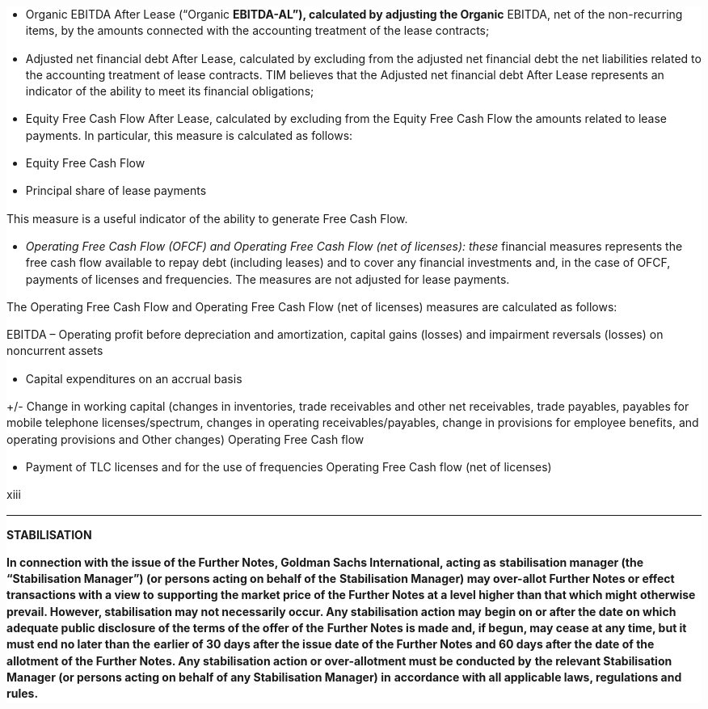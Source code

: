 - Organic EBITDA After Lease (“Organic **EBITDA-AL”), calculated by adjusting the Organic**
EBITDA, net of the non-recurring items, by the amounts connected with the accounting
treatment of the lease contracts;

- Adjusted net financial debt After Lease, calculated by excluding from the adjusted net financial
debt the net liabilities related to the accounting treatment of lease contracts. TIM believes that
the Adjusted net financial debt After Lease represents an indicator of the ability to meet its
financial obligations;

- Equity Free Cash Flow After Lease, calculated by excluding from the Equity Free Cash Flow
the amounts related to lease payments. In particular, this measure is calculated as follows:

+ Equity Free Cash Flow

 - Principal share of lease payments

This measure is a useful indicator of the ability to generate Free Cash Flow.

- _Operating Free Cash Flow (OFCF) and Operating Free Cash Flow (net of licenses): these_
financial measures represents the free cash flow available to repay debt (including leases) and
to cover any financial investments and, in the case of OFCF, payments of licenses and
frequencies. The measures are not adjusted for lease payments.

The Operating Free Cash Flow and Operating Free Cash Flow (net of licenses) measures are calculated
as follows:

EBITDA – Operating profit before depreciation and amortization, capital gains (losses) and impairment reversals (losses) on noncurrent assets

 - Capital expenditures on an accrual basis

+/- Change in working capital (changes in inventories, trade receivables and other net receivables, trade payables, payables for mobile
telephone licenses/spectrum, changes in operating receivables/payables, change in provisions for employee benefits, and operating
provisions and Other changes)
Operating Free Cash flow

 - Payment of TLC licenses and for the use of frequencies
Operating Free Cash flow (net of licenses)

xiii


-----

**STABILISATION**

**In connection with the issue of the Further Notes, Goldman Sachs International, acting as**
**stabilisation manager (the “Stabilisation Manager”) (or persons acting on behalf of the**
**Stabilisation Manager) may over-allot Further Notes or effect transactions with a view to**
**supporting the market price of the Further Notes at a level higher than that which might**
**otherwise prevail. However, stabilisation may not necessarily occur. Any stabilisation action may**
**begin on or after the date on which adequate public disclosure of the terms of the offer of the**
**Further Notes is made and, if begun, may cease at any time, but it must end no later than the**
**earlier of 30 days after the issue date of the Further Notes and 60 days after the date of the**
**allotment of the Further Notes. Any stabilisation action or over-allotment must be conducted by**
**the relevant Stabilisation Manager (or persons acting on behalf of any Stabilisation Manager) in**
**accordance with all applicable laws, regulations and rules.**

